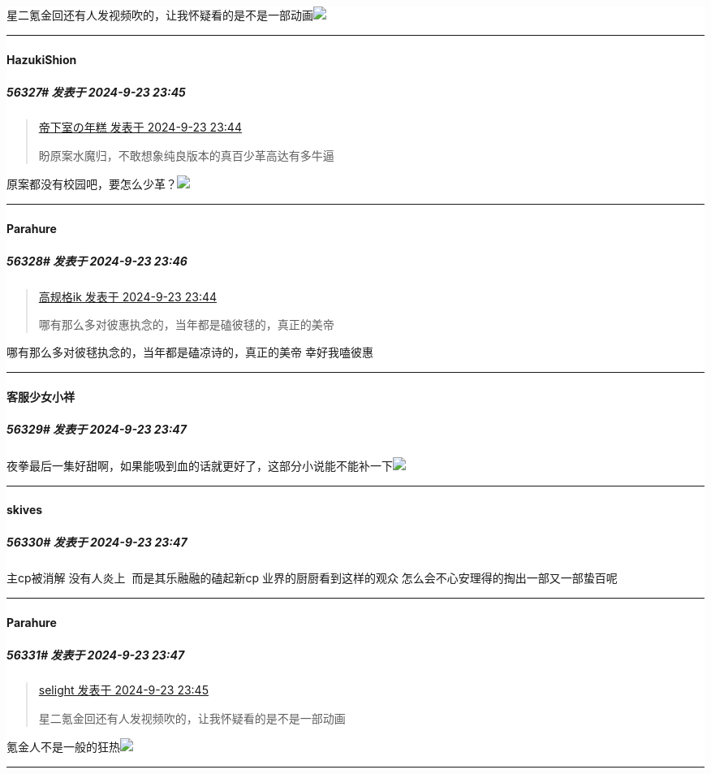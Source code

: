 星二氪金回还有人发视频吹的，让我怀疑看的是不是一部动画<img src="https://static.saraba1st.com/image/smiley/face2017/076.png" referrerpolicy="no-referrer">

*****

####  HazukiShion  
##### 56327#       发表于 2024-9-23 23:45

<blockquote><a href="httphttps://bbs.saraba1st.com/2b/forum.php?mod=redirect&amp;goto=findpost&amp;pid=66286395&amp;ptid=2193382" target="_blank">帝下室の年糕 发表于 2024-9-23 23:44</a>

盼原案水魔归，不敢想象纯良版本的真百少革高达有多牛逼</blockquote>
原案都没有校园吧，要怎么少革？<img src="https://static.saraba1st.com/image/smiley/face2017/076.png" referrerpolicy="no-referrer">

*****

####  Parahure  
##### 56328#       发表于 2024-9-23 23:46

<blockquote><a href="httphttps://bbs.saraba1st.com/2b/forum.php?mod=redirect&amp;goto=findpost&amp;pid=66286398&amp;ptid=2193382" target="_blank">高规格ik 发表于 2024-9-23 23:44</a>

哪有那么多对彼惠执念的，当年都是磕彼毬的，真正的美帝</blockquote>
哪有那么多对彼毬执念的，当年都是磕凉诗的，真正的美帝
幸好我嗑彼惠

*****

####  客服少女小祥  
##### 56329#       发表于 2024-9-23 23:47

夜拳最后一集好甜啊，如果能吸到血的话就更好了，这部分小说能不能补一下<img src="https://static.saraba1st.com/image/smiley/face2017/079.png" referrerpolicy="no-referrer">

*****

####  skives  
##### 56330#       发表于 2024-9-23 23:47

主cp被消解 没有人炎上  而是其乐融融的磕起新cp
业界的厨厨看到这样的观众 怎么会不心安理得的掏出一部又一部蛰百呢

*****

####  Parahure  
##### 56331#       发表于 2024-9-23 23:47

<blockquote><a href="httphttps://bbs.saraba1st.com/2b/forum.php?mod=redirect&amp;goto=findpost&amp;pid=66286400&amp;ptid=2193382" target="_blank">selight 发表于 2024-9-23 23:45</a>

星二氪金回还有人发视频吹的，让我怀疑看的是不是一部动画</blockquote>
氪金人不是一般的狂热<img src="https://static.saraba1st.com/image/smiley/face2017/076.png" referrerpolicy="no-referrer">

*****
